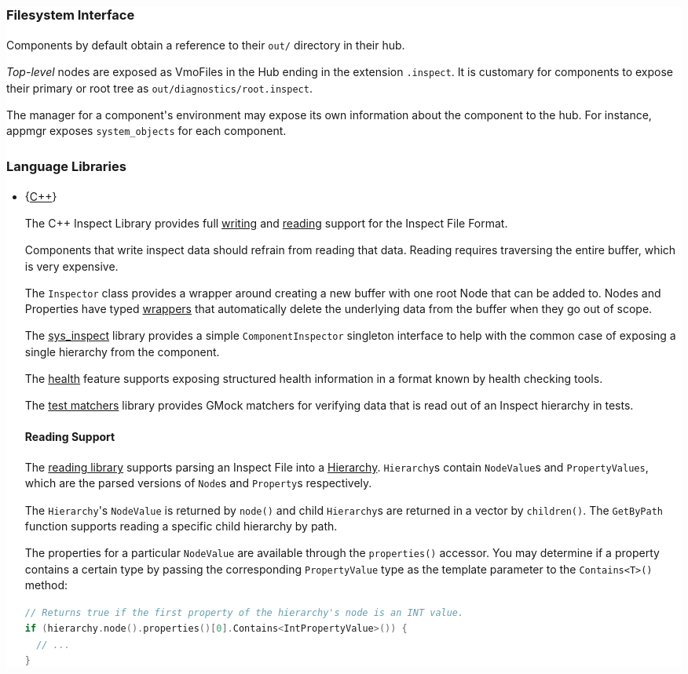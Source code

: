 ### Filesystem Interface

Components by default obtain a reference to their `out/` directory in
their hub.

*Top-level* nodes are exposed as VmoFiles in the Hub ending in the extension `.inspect`.
It is customary for components to expose their primary or root tree as
`out/diagnostics/root.inspect`.

The manager for a component's environment may expose its own information
about the component to the hub. For instance, appmgr exposes
`system_objects` for each component.

### Language Libraries

* {[C++](/zircon/system/ulib/inspect)}

  The C++ Inspect Library provides full [writing][cpp-1] and
  [reading][cpp-2] support for the Inspect File Format.

  Components that write inspect data should refrain from reading that data.
  Reading requires traversing the entire buffer, which is very expensive.

  The `Inspector` class provides a wrapper around creating a new buffer
  with one root Node that can be added to. Nodes and Properties have typed
  [wrappers][cpp-3] that automatically delete the underlying data from the
  buffer when they go out of scope.

  The [sys\_inspect][cpp-4] library provides a simple `ComponentInspector`
  singleton interface to help with the common case of exposing a single
  hierarchy from the component.

  The [health][cpp-5] feature supports exposing structured health information
  in a format known by health checking tools.

  The [test matchers][cpp-6] library provides GMock matchers for verifying
  data that is read out of an Inspect hierarchy in tests.

  #### Reading Support

  The [reading library][cpp-reading-1] supports parsing an Inspect File
  into a [Hierarchy][cpp-reading-2]. `Hierarchy`s contain `NodeValue`s
  and `PropertyValues`, which are the parsed versions of `Node`s and
  `Property`s respectively.

  The `Hierarchy`'s `NodeValue` is returned by `node()` and child
  `Hierarchy`s are returned in a vector by `children()`. The `GetByPath`
  function supports reading a specific child hierarchy by path.

  The properties for a particular `NodeValue` are available through the
  `properties()` accessor. You may determine if a property contains a
  certain type by passing the corresponding `PropertyValue` type as the
  template parameter to the `Contains<T>()` method:

  ```cpp
  // Returns true if the first property of the hierarchy's node is an INT value.
  if (hierarchy.node().properties()[0].Contains<IntPropertyValue>()) {
    // ...
  }
  ```


[cpp-1]: /zircon/system/ulib/inspect/include/lib/inspect/cpp/inspect.h
[cpp-2]: /zircon/system/ulib/inspect/include/lib/inspect/cpp/reader.h
[cpp-3]: /zircon/system/ulib/inspect/include/lib/inspect/cpp/vmo/types.h
[cpp-4]: /sdk/lib/sys/inspect
[cpp-5]: /zircon/system/ulib/inspect/include/lib/inspect/cpp/health.h
[cpp-6]: /sdk/lib/inspect/testing
[cpp-reading-1]: /zircon/system/ulib/inspect/include/lib/inspect/cpp/reader.h
[cpp-reading-2]: /zircon/system/ulib/inspect/include/lib/inspect/cpp/hierarchy.h
[rust-1]: https://fuchsia-docs.firebaseapp.com/rust/fuchsia_inspect/struct.Inspector.html
[rust-2]: https://fuchsia-docs.firebaseapp.com/rust/fuchsia_inspect/reader/index.html
[rust-3]: https://fuchsia-docs.firebaseapp.com/rust/fuchsia_inspect/index.html
[rust-4]: https://fuchsia-docs.firebaseapp.com/rust/fuchsia_inspect/component/index.html
[rust-5]: https://fuchsia-docs.firebaseapp.com/rust/fuchsia_inspect/health/index.html
[rust-6]: https://fuchsia-docs.firebaseapp.com/rust/fuchsia_inspect/testing/index.html
[dart-1]: https://fuchsia-docs.firebaseapp.com/dart/package-fuchsia_inspect_inspect/Inspect-class.html
[dart-2]: https://fuchsia-docs.firebaseapp.com/dart/package-fuchsia_inspect_inspect/package-fuchsia_inspect_inspect-library.html
[dart-3]: https://fuchsia-docs.firebaseapp.com/dart/package-fuchsia_inspect_inspect/Node/delete.html
[iquery]: reference/diagnostics/consumers/iquery.md
[Inspect File Format]: reference/platform-spec/diagnostics/inspect-vmo-format.md
[Validator Architecture]: reference/diagnostics/inspect/validator/README.md
[Health checks]: development/diagnostics/inspect/health.md
[ffx-inspect]: https://fuchsia.dev/reference/tools/sdk/ffx.md#inspect
[ffx-inspect-show]: https://fuchsia.dev/reference/tools/sdk/ffx.md#show_3
[ffx-target-snapshot]: https://fuchsia.dev/reference/tools/sdk/ffx.md#snapshot